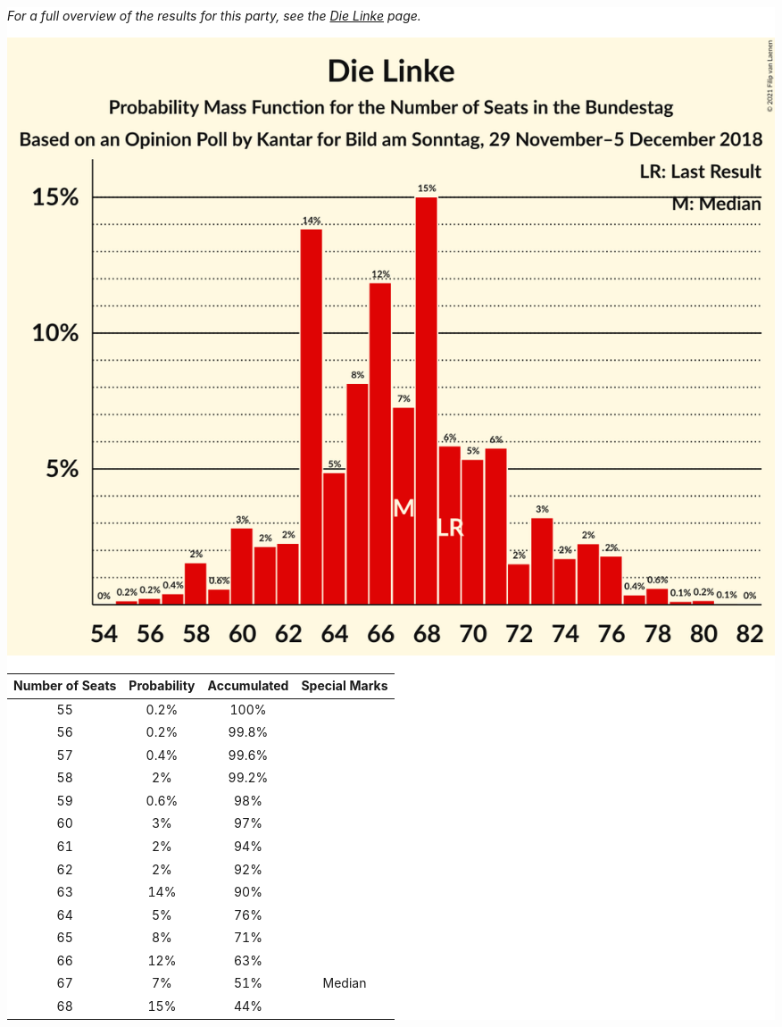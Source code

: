 *For a full overview of the results for this party, see the [Die Linke](party-dielinke.html) page.*

![Graph with seats probability mass function not yet produced](2018-12-05-Kantar-seats-pmf-dielinke.png "Seats Probability Mass Function")

| Number of Seats | Probability | Accumulated | Special Marks |
|:---------------:|:-----------:|:-----------:|:-------------:|
| 55 | 0.2% | 100% |  |
| 56 | 0.2% | 99.8% |  |
| 57 | 0.4% | 99.6% |  |
| 58 | 2% | 99.2% |  |
| 59 | 0.6% | 98% |  |
| 60 | 3% | 97% |  |
| 61 | 2% | 94% |  |
| 62 | 2% | 92% |  |
| 63 | 14% | 90% |  |
| 64 | 5% | 76% |  |
| 65 | 8% | 71% |  |
| 66 | 12% | 63% |  |
| 67 | 7% | 51% | Median |
| 68 | 15% | 44% |  |